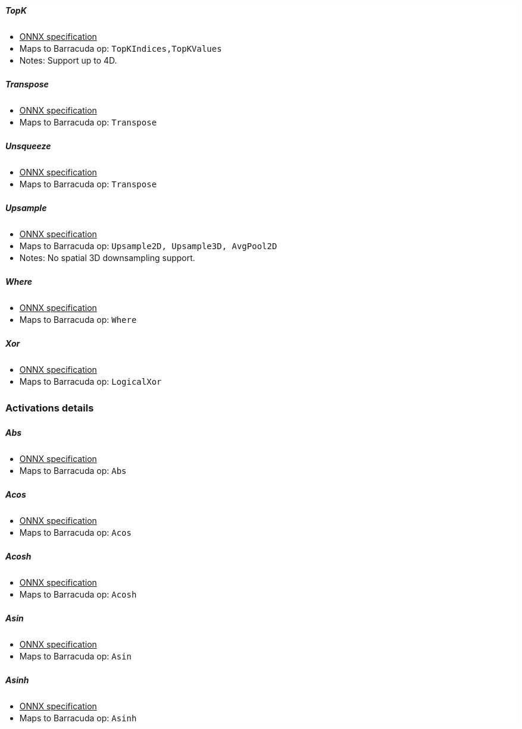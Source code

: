 
##### <a name="TopK">TopK</a>
* [ONNX specification](https://github.com/onnx/onnx/blob/master/docs/Operators.md#TopK)<br>
* Maps to Barracuda op: <tt>TopKIndices,TopKValues</tt><br>
* Notes: Support up to 4D.<br>


##### <a name="Transpose">Transpose</a>
* [ONNX specification](https://github.com/onnx/onnx/blob/master/docs/Operators.md#Transpose)<br>
* Maps to Barracuda op: <tt>Transpose</tt><br>


##### <a name="Unsqueeze">Unsqueeze</a>
* [ONNX specification](https://github.com/onnx/onnx/blob/master/docs/Operators.md#Unsqueeze)<br>
* Maps to Barracuda op: <tt>Transpose</tt><br>


##### <a name="Upsample">Upsample</a>
* [ONNX specification](https://github.com/onnx/onnx/blob/master/docs/Operators.md#Upsample)<br>
* Maps to Barracuda op: <tt>Upsample2D, Upsample3D, AvgPool2D</tt><br>
* Notes: No spatial 3D downsampling support.<br>


##### <a name="Where">Where</a>
* [ONNX specification](https://github.com/onnx/onnx/blob/master/docs/Operators.md#Where)<br>
* Maps to Barracuda op: <tt>Where</tt><br>


##### <a name="Xor">Xor</a>
* [ONNX specification](https://github.com/onnx/onnx/blob/master/docs/Operators.md#Xor)<br>
* Maps to Barracuda op: <tt>LogicalXor</tt><br>



### Activations details

##### <a name="Abs">Abs</a>
* [ONNX specification](https://github.com/onnx/onnx/blob/master/docs/Operators.md#Abs)<br>
* Maps to Barracuda op: <tt>Abs</tt><br>


##### <a name="Acos">Acos</a>
* [ONNX specification](https://github.com/onnx/onnx/blob/master/docs/Operators.md#Acos)<br>
* Maps to Barracuda op: <tt>Acos</tt><br>


##### <a name="Acosh">Acosh</a>
* [ONNX specification](https://github.com/onnx/onnx/blob/master/docs/Operators.md#Acosh)<br>
* Maps to Barracuda op: <tt>Acosh</tt><br>


##### <a name="Asin">Asin</a>
* [ONNX specification](https://github.com/onnx/onnx/blob/master/docs/Operators.md#Asin)<br>
* Maps to Barracuda op: <tt>Asin</tt><br>


##### <a name="Asinh">Asinh</a>
* [ONNX specification](https://github.com/onnx/onnx/blob/master/docs/Operators.md#Asinh)<br>
* Maps to Barracuda op: <tt>Asinh</tt><br>
